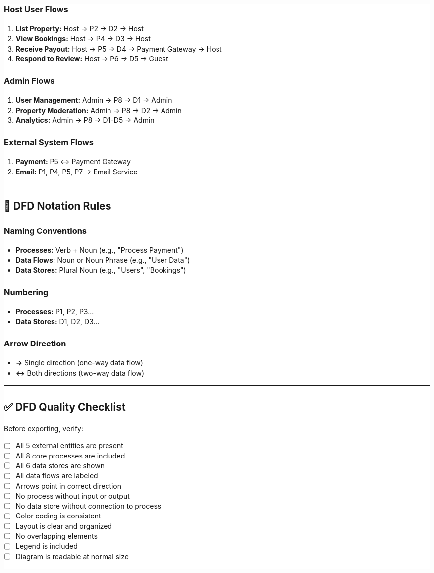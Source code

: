 ### Host User Flows
1. **List Property:** Host → P2 → D2 → Host
2. **View Bookings:** Host → P4 → D3 → Host
3. **Receive Payout:** Host → P5 → D4 → Payment Gateway → Host
4. **Respond to Review:** Host → P6 → D5 → Guest

### Admin Flows
1. **User Management:** Admin → P8 → D1 → Admin
2. **Property Moderation:** Admin → P8 → D2 → Admin
3. **Analytics:** Admin → P8 → D1-D5 → Admin

### External System Flows
1. **Payment:** P5 ↔ Payment Gateway
2. **Email:** P1, P4, P5, P7 → Email Service

---

## 🔢 DFD Notation Rules

### Naming Conventions
- **Processes:** Verb + Noun (e.g., "Process Payment")
- **Data Flows:** Noun or Noun Phrase (e.g., "User Data")
- **Data Stores:** Plural Noun (e.g., "Users", "Bookings")

### Numbering
- **Processes:** P1, P2, P3...
- **Data Stores:** D1, D2, D3...

### Arrow Direction
- **→** Single direction (one-way data flow)
- **↔** Both directions (two-way data flow)

---

## ✅ DFD Quality Checklist

Before exporting, verify:

- [ ] All 5 external entities are present
- [ ] All 8 core processes are included
- [ ] All 6 data stores are shown
- [ ] All data flows are labeled
- [ ] Arrows point in correct direction
- [ ] No process without input or output
- [ ] No data store without connection to process
- [ ] Color coding is consistent
- [ ] Layout is clear and organized
- [ ] No overlapping elements
- [ ] Legend is included
- [ ] Diagram is readable at normal size

---